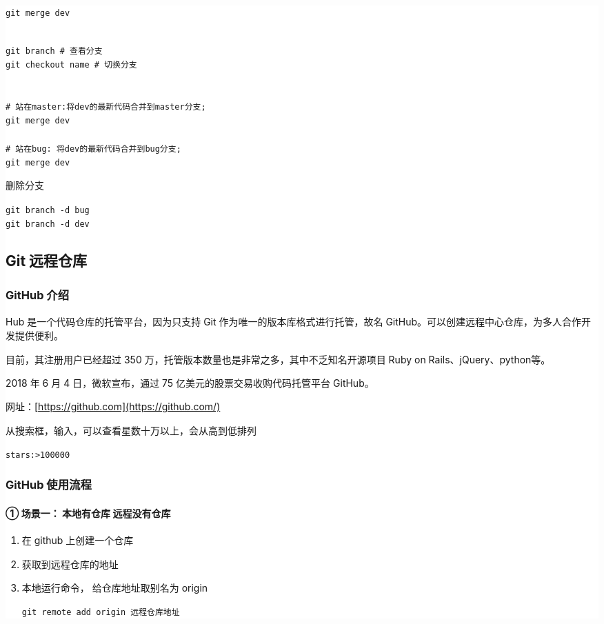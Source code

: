 ```shell
git merge dev


```

```shell
git branch # 查看分支
git checkout name # 切换分支


# 站在master:将dev的最新代码合并到master分支;
git merge dev

# 站在bug: 将dev的最新代码合并到bug分支;
git merge dev

```

删除分支

```shell
git branch -d bug
git branch -d dev
```

## Git 远程仓库

### GitHub 介绍

Hub 是一个代码仓库的托管平台，因为只支持 Git 作为唯一的版本库格式进行托管，故名 GitHub。可以创建远程中心仓库，为多人合作开发提供便利。

目前，其注册用户已经超过 350 万，托管版本数量也是非常之多，其中不乏知名开源项目 Ruby on Rails、jQuery、python等。

2018 年 6 月 4 日，微软宣布，通过 75 亿美元的股票交易收购代码托管平台 GitHub。

网址：[https://github.com](https://github.com/)

从搜索框，输入，可以查看星数十万以上，会从高到低排列

```
stars:>100000
```



### GitHub 使用流程

#### ① 场景一： 本地有仓库 远程没有仓库

1. 在 github 上创建一个仓库

2. 获取到远程仓库的地址

3. 本地运行命令， 给仓库地址取别名为 origin

   ```js
   git remote add origin 远程仓库地址
   ```
